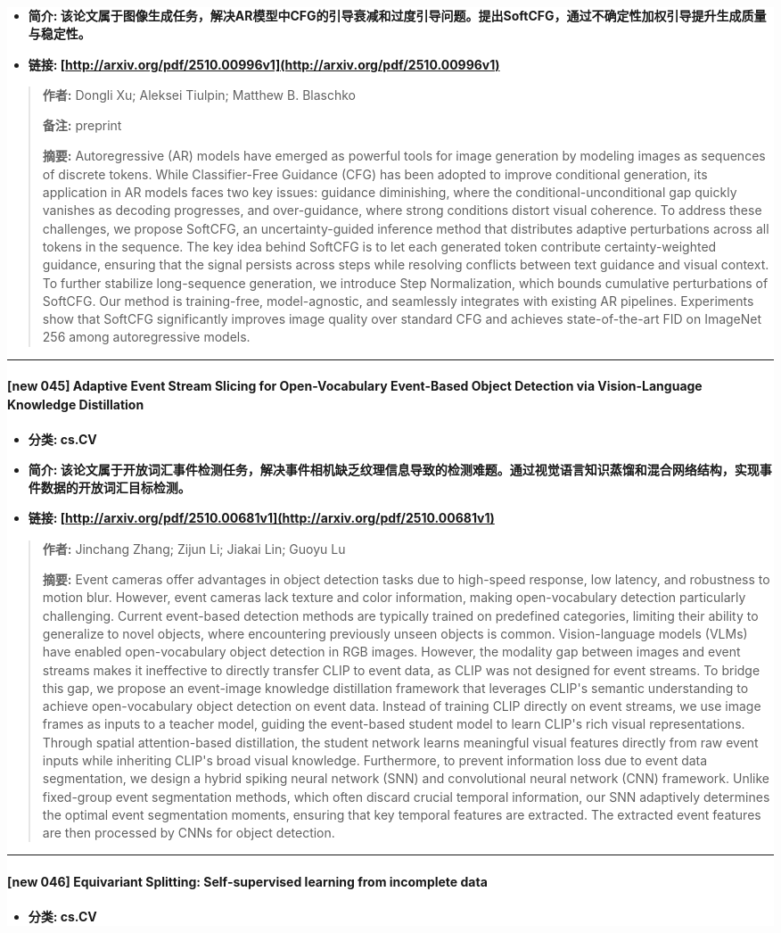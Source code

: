 - **简介: 该论文属于图像生成任务，解决AR模型中CFG的引导衰减和过度引导问题。提出SoftCFG，通过不确定性加权引导提升生成质量与稳定性。**

- **链接: [http://arxiv.org/pdf/2510.00996v1](http://arxiv.org/pdf/2510.00996v1)**

> **作者:** Dongli Xu; Aleksei Tiulpin; Matthew B. Blaschko
>
> **备注:** preprint
>
> **摘要:** Autoregressive (AR) models have emerged as powerful tools for image generation by modeling images as sequences of discrete tokens. While Classifier-Free Guidance (CFG) has been adopted to improve conditional generation, its application in AR models faces two key issues: guidance diminishing, where the conditional-unconditional gap quickly vanishes as decoding progresses, and over-guidance, where strong conditions distort visual coherence. To address these challenges, we propose SoftCFG, an uncertainty-guided inference method that distributes adaptive perturbations across all tokens in the sequence. The key idea behind SoftCFG is to let each generated token contribute certainty-weighted guidance, ensuring that the signal persists across steps while resolving conflicts between text guidance and visual context. To further stabilize long-sequence generation, we introduce Step Normalization, which bounds cumulative perturbations of SoftCFG. Our method is training-free, model-agnostic, and seamlessly integrates with existing AR pipelines. Experiments show that SoftCFG significantly improves image quality over standard CFG and achieves state-of-the-art FID on ImageNet 256 among autoregressive models.
>
---
#### [new 045] Adaptive Event Stream Slicing for Open-Vocabulary Event-Based Object Detection via Vision-Language Knowledge Distillation
- **分类: cs.CV**

- **简介: 该论文属于开放词汇事件检测任务，解决事件相机缺乏纹理信息导致的检测难题。通过视觉语言知识蒸馏和混合网络结构，实现事件数据的开放词汇目标检测。**

- **链接: [http://arxiv.org/pdf/2510.00681v1](http://arxiv.org/pdf/2510.00681v1)**

> **作者:** Jinchang Zhang; Zijun Li; Jiakai Lin; Guoyu Lu
>
> **摘要:** Event cameras offer advantages in object detection tasks due to high-speed response, low latency, and robustness to motion blur. However, event cameras lack texture and color information, making open-vocabulary detection particularly challenging. Current event-based detection methods are typically trained on predefined categories, limiting their ability to generalize to novel objects, where encountering previously unseen objects is common. Vision-language models (VLMs) have enabled open-vocabulary object detection in RGB images. However, the modality gap between images and event streams makes it ineffective to directly transfer CLIP to event data, as CLIP was not designed for event streams. To bridge this gap, we propose an event-image knowledge distillation framework that leverages CLIP's semantic understanding to achieve open-vocabulary object detection on event data. Instead of training CLIP directly on event streams, we use image frames as inputs to a teacher model, guiding the event-based student model to learn CLIP's rich visual representations. Through spatial attention-based distillation, the student network learns meaningful visual features directly from raw event inputs while inheriting CLIP's broad visual knowledge. Furthermore, to prevent information loss due to event data segmentation, we design a hybrid spiking neural network (SNN) and convolutional neural network (CNN) framework. Unlike fixed-group event segmentation methods, which often discard crucial temporal information, our SNN adaptively determines the optimal event segmentation moments, ensuring that key temporal features are extracted. The extracted event features are then processed by CNNs for object detection.
>
---
#### [new 046] Equivariant Splitting: Self-supervised learning from incomplete data
- **分类: cs.CV**
